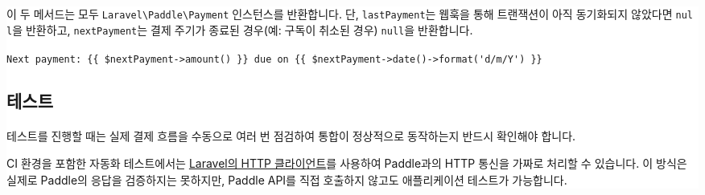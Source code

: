 이 두 메서드는 모두 `Laravel\Paddle\Payment` 인스턴스를 반환합니다. 단, `lastPayment`는 웹훅을 통해 트랜잭션이 아직 동기화되지 않았다면 `null`을 반환하고, `nextPayment`는 결제 주기가 종료된 경우(예: 구독이 취소된 경우) `null`을 반환합니다.

```blade
Next payment: {{ $nextPayment->amount() }} due on {{ $nextPayment->date()->format('d/m/Y') }}
```

<a name="testing"></a>
## 테스트

테스트를 진행할 때는 실제 결제 흐름을 수동으로 여러 번 점검하여 통합이 정상적으로 동작하는지 반드시 확인해야 합니다.

CI 환경을 포함한 자동화 테스트에서는 [Laravel의 HTTP 클라이언트](/docs/12.x/http-client#testing)를 사용하여 Paddle과의 HTTP 통신을 가짜로 처리할 수 있습니다. 이 방식은 실제로 Paddle의 응답을 검증하지는 못하지만, Paddle API를 직접 호출하지 않고도 애플리케이션 테스트가 가능합니다.